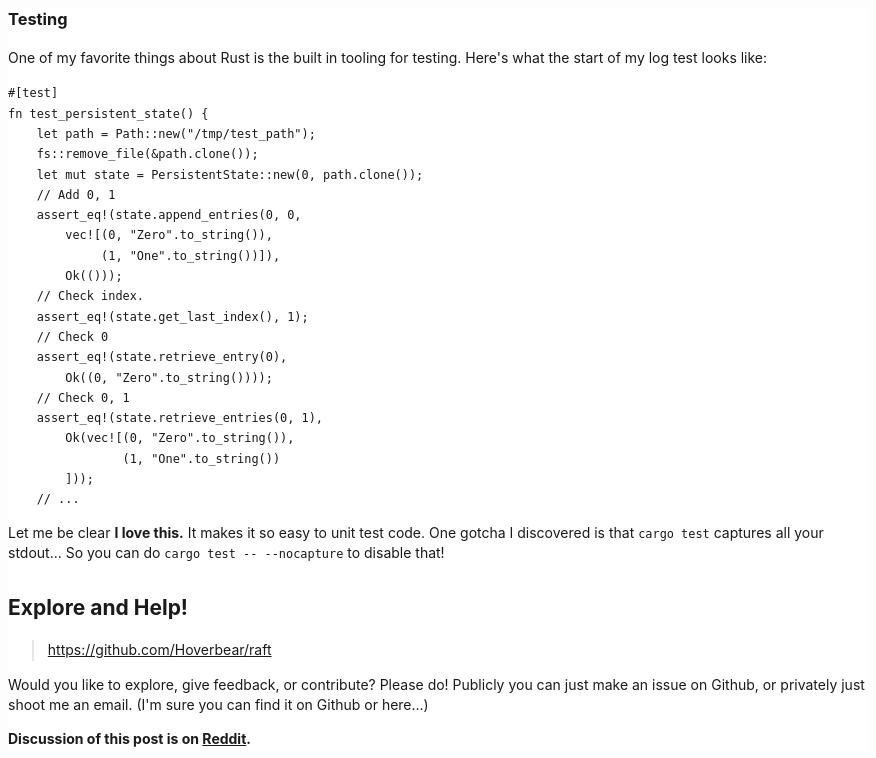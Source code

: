 
### Testing

One of my favorite things about Rust is the built in tooling for testing. Here's what the start of my log test looks like:

    #[test]
    fn test_persistent_state() {
        let path = Path::new("/tmp/test_path");
        fs::remove_file(&path.clone());
        let mut state = PersistentState::new(0, path.clone());
        // Add 0, 1
        assert_eq!(state.append_entries(0, 0,
            vec![(0, "Zero".to_string()),
                 (1, "One".to_string())]),
            Ok(()));
        // Check index.
        assert_eq!(state.get_last_index(), 1);
        // Check 0
        assert_eq!(state.retrieve_entry(0),
            Ok((0, "Zero".to_string())));
        // Check 0, 1
        assert_eq!(state.retrieve_entries(0, 1),
            Ok(vec![(0, "Zero".to_string()),
                    (1, "One".to_string())
            ]));
        // ...

Let me be clear **I love this.** It makes it so easy to unit test code. One gotcha I discovered is that `cargo test` captures all your stdout... So you can do `cargo test -- --nocapture` to disable that!

## Explore and Help!

> https://github.com/Hoverbear/raft

Would you like to explore, give feedback, or contribute? Please do! Publicly you can just make an issue on Github, or privately just shoot me an email. (I'm sure you can find it on Github or here...)

**Discussion of this post is on [Reddit](https://www.reddit.com/r/rust/comments/2wctv2/raft_update_2_hacking_up_the_log/).**
